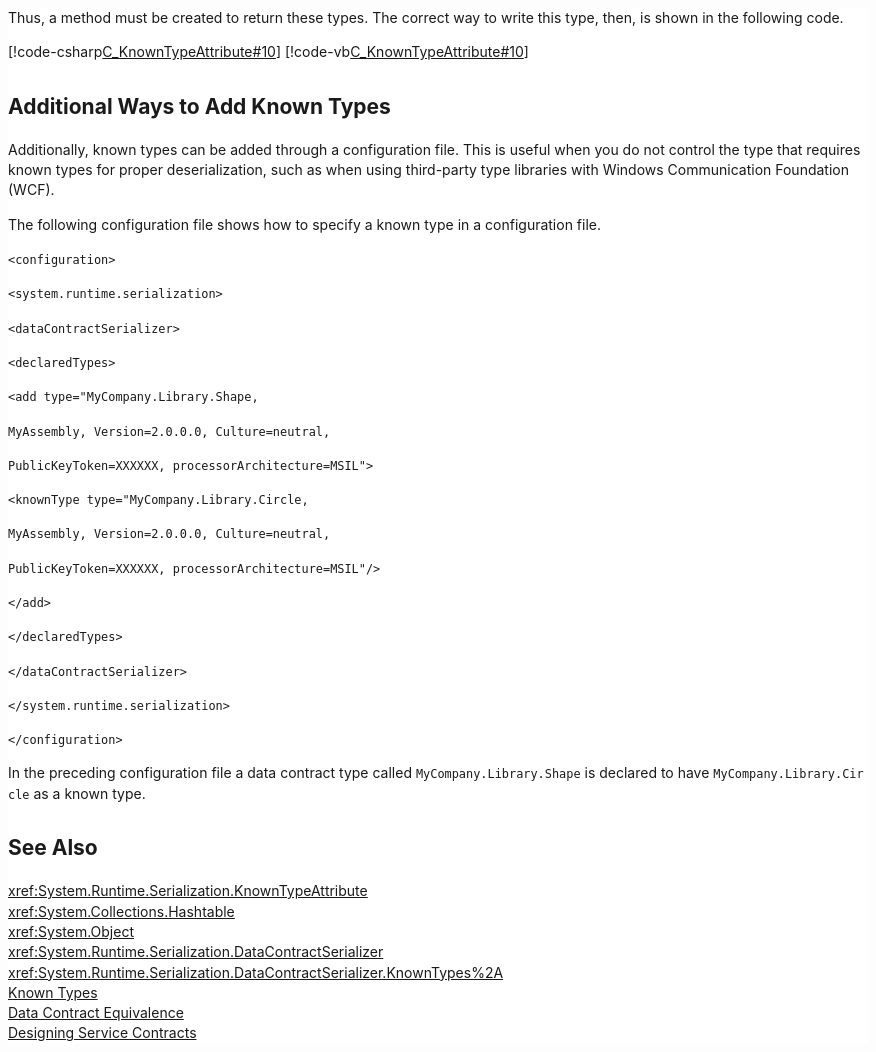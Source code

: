  Thus, a method must be created to return these types. The correct way to write this type, then, is shown in the following code.  
  
 [!code-csharp[C_KnownTypeAttribute#10](../../../../samples/snippets/csharp/VS_Snippets_CFX/c_knowntypeattribute/cs/source.cs#10)]
 [!code-vb[C_KnownTypeAttribute#10](../../../../samples/snippets/visualbasic/VS_Snippets_CFX/c_knowntypeattribute/vb/source.vb#10)]  
  
## Additional Ways to Add Known Types  
 Additionally, known types can be added through a configuration file. This is useful when you do not control the type that requires known types for proper deserialization, such as when using third-party type libraries with Windows Communication Foundation (WCF).  
  
 The following configuration file shows how to specify a known type in a configuration file.  
  
 `<configuration>`  
  
 `<system.runtime.serialization>`  
  
 `<dataContractSerializer>`  
  
 `<declaredTypes>`  
  
 `<add type="MyCompany.Library.Shape,`  
  
 `MyAssembly, Version=2.0.0.0, Culture=neutral,`  
  
 `PublicKeyToken=XXXXXX, processorArchitecture=MSIL">`  
  
 `<knownType type="MyCompany.Library.Circle,`  
  
 `MyAssembly, Version=2.0.0.0, Culture=neutral,`  
  
 `PublicKeyToken=XXXXXX, processorArchitecture=MSIL"/>`  
  
 `</add>`  
  
 `</declaredTypes>`  
  
 `</dataContractSerializer>`  
  
 `</system.runtime.serialization>`  
  
 `</configuration>`  
  
 In the preceding configuration file a data contract type called `MyCompany.Library.Shape` is declared to have `MyCompany.Library.Circle` as a known type.  
  
## See Also  
 <xref:System.Runtime.Serialization.KnownTypeAttribute>  
 <xref:System.Collections.Hashtable>  
 <xref:System.Object>  
 <xref:System.Runtime.Serialization.DataContractSerializer>  
 <xref:System.Runtime.Serialization.DataContractSerializer.KnownTypes%2A>  
 [Known Types](../../../../docs/framework/wcf/samples/known-types.md)  
 [Data Contract Equivalence](../../../../docs/framework/wcf/feature-details/data-contract-equivalence.md)  
 [Designing Service Contracts](../../../../docs/framework/wcf/designing-service-contracts.md)
